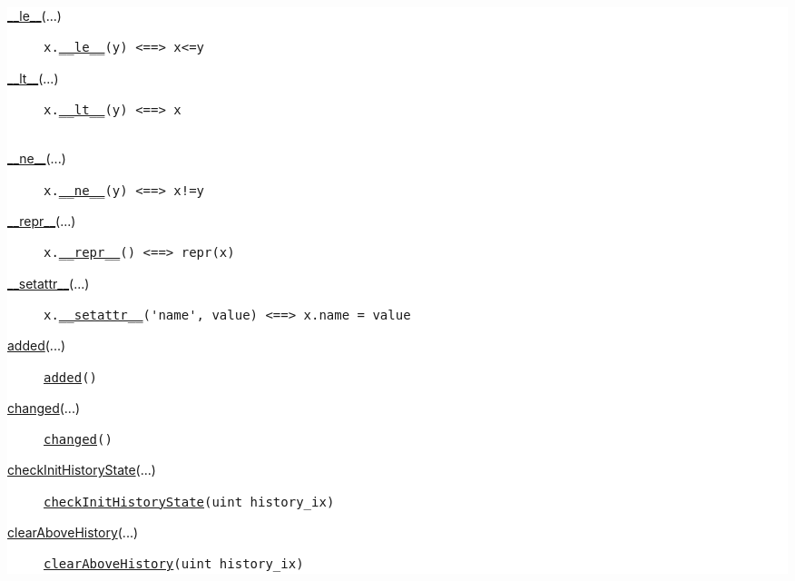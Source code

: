 </dd></dl>
<dl class="function"><dt><a name="flAnchor-__le__" href="#flAnchor-__le__"><span class="function-name">__le__</span></a><span class="argspec">(...)</span></dt><dd>

<pre class="doc" markdown="0">x.<a href="#fontlab.flAnchor-__le__">__le__</a>(y) <==> x<=y</pre>

</dd></dl>
<dl class="function"><dt><a name="flAnchor-__lt__" href="#flAnchor-__lt__"><span class="function-name">__lt__</span></a><span class="argspec">(...)</span></dt><dd>

<pre class="doc" markdown="0">x.<a href="#fontlab.flAnchor-__lt__">__lt__</a>(y) <==> x<y</pre>

</dd></dl>
<dl class="function"><dt><a name="flAnchor-__ne__" href="#flAnchor-__ne__"><span class="function-name">__ne__</span></a><span class="argspec">(...)</span></dt><dd>

<pre class="doc" markdown="0">x.<a href="#fontlab.flAnchor-__ne__">__ne__</a>(y) <==> x!=y</pre>

</dd></dl>
<dl class="function"><dt><a name="flAnchor-__repr__" href="#flAnchor-__repr__"><span class="function-name">__repr__</span></a><span class="argspec">(...)</span></dt><dd>

<pre class="doc" markdown="0">x.<a href="#fontlab.flAnchor-__repr__">__repr__</a>() <==> repr(x)</pre>

</dd></dl>
<dl class="function"><dt><a name="flAnchor-__setattr__" href="#flAnchor-__setattr__"><span class="function-name">__setattr__</span></a><span class="argspec">(...)</span></dt><dd>

<pre class="doc" markdown="0">x.<a href="#fontlab.flAnchor-__setattr__">__setattr__</a>('name', value) <==> x.name = value</pre>

</dd></dl>
<dl class="function"><dt><a name="flAnchor-added" href="#flAnchor-added"><span class="function-name">added</span></a><span class="argspec">(...)</span></dt><dd>

<pre class="doc" markdown="0"><a href="#fontlab.flAnchor-added">added</a>()</pre>

</dd></dl>
<dl class="function"><dt><a name="flAnchor-changed" href="#flAnchor-changed"><span class="function-name">changed</span></a><span class="argspec">(...)</span></dt><dd>

<pre class="doc" markdown="0"><a href="#fontlab.flAnchor-changed">changed</a>()</pre>

</dd></dl>
<dl class="function"><dt><a name="flAnchor-checkInitHistoryState" href="#flAnchor-checkInitHistoryState"><span class="function-name">checkInitHistoryState</span></a><span class="argspec">(...)</span></dt><dd>

<pre class="doc" markdown="0"><a href="#fontlab.flAnchor-checkInitHistoryState">checkInitHistoryState</a>(uint history_ix)</pre>

</dd></dl>
<dl class="function"><dt><a name="flAnchor-clearAboveHistory" href="#flAnchor-clearAboveHistory"><span class="function-name">clearAboveHistory</span></a><span class="argspec">(...)</span></dt><dd>

<pre class="doc" markdown="0"><a href="#fontlab.flAnchor-clearAboveHistory">clearAboveHistory</a>(uint history_ix)</pre>
